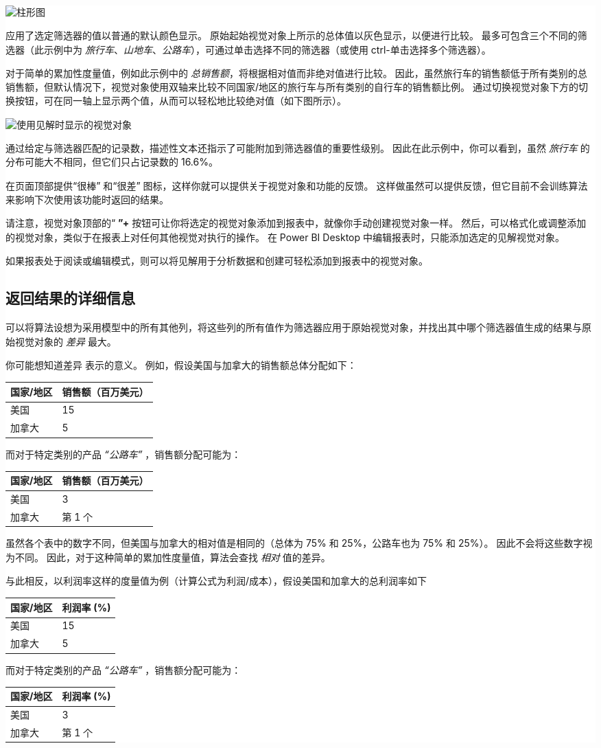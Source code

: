 ![柱形图](media/desktop-insights-find-where-different/find-where-different_04.png)

应用了选定筛选器的值以普通的默认颜色显示。 原始起始视觉对象上所示的总体值以灰色显示，以便进行比较。 最多可包含三个不同的筛选器（此示例中为 *旅行车*、*山地车*、*公路车*），可通过单击选择不同的筛选器（或使用 ctrl-单击选择多个筛选器）。

对于简单的累加性度量值，例如此示例中的 *总销售额*，将根据相对值而非绝对值进行比较。 因此，虽然旅行车的销售额低于所有类别的总销售额，但默认情况下，视觉对象使用双轴来比较不同国家/地区的旅行车与所有类别的自行车的销售额比例。  通过切换视觉对象下方的切换按钮，可在同一轴上显示两个值，从而可以轻松地比较绝对值（如下图所示）。    

![使用见解时显示的视觉对象](media/desktop-insights-find-where-different/find-where-different_04.png)

通过给定与筛选器匹配的记录数，描述性文本还指示了可能附加到筛选器值的重要性级别。 因此在此示例中，你可以看到，虽然 *旅行车* 的分布可能大不相同，但它们只占记录数的 16.6%。

在页面顶部提供“很棒”  和“很差”  图标，这样你就可以提供关于视觉对象和功能的反馈。 这样做虽然可以提供反馈，但它目前不会训练算法来影响下次使用该功能时返回的结果。

请注意，视觉对象顶部的“ **”+** 按钮可让你将选定的视觉对象添加到报表中，就像你手动创建视觉对象一样。 然后，可以格式化或调整添加的视觉对象，类似于在报表上对任何其他视觉对执行的操作。 在 Power BI Desktop  中编辑报表时，只能添加选定的见解视觉对象。

如果报表处于阅读或编辑模式，则可以将见解用于分析数据和创建可轻松添加到报表中的视觉对象。

## <a name="details-of-the-returned-results"></a>返回结果的详细信息
可以将算法设想为采用模型中的所有其他列，将这些列的所有值作为筛选器应用于原始视觉对象，并找出其中哪个筛选器值生成的结果与原始视觉对象的 *差异* 最大。

你可能想知道差异  表示的意义。 例如，假设美国与加拿大的销售额总体分配如下：

|国家/地区  |销售额（百万美元）|
|---------|----------|
|美国      |15        |
|加拿大   |5         |

而对于特定类别的产品 *“公路车”* ，销售额分配可能为：

|国家/地区  |销售额（百万美元）|
|---------|----------|
|美国      |3        |
|加拿大   |第 1 个         |

虽然各个表中的数字不同，但美国与加拿大的相对值是相同的（总体为 75% 和 25%，公路车也为 75% 和 25%）。 因此不会将这些数字视为不同。 因此，对于这种简单的累加性度量值，算法会查找 *相对* 值的差异。  

与此相反，以利润率这样的度量值为例（计算公式为利润/成本），假设美国和加拿大的总利润率如下

|国家/地区  |利润率 (%)|
|---------|----------|
|美国      |15        |
|加拿大   |5         |

而对于特定类别的产品 *“公路车”* ，销售额分配可能为：

|国家/地区  |利润率 (%)|
|---------|----------|
|美国      |3        |
|加拿大   |第 1 个         |
